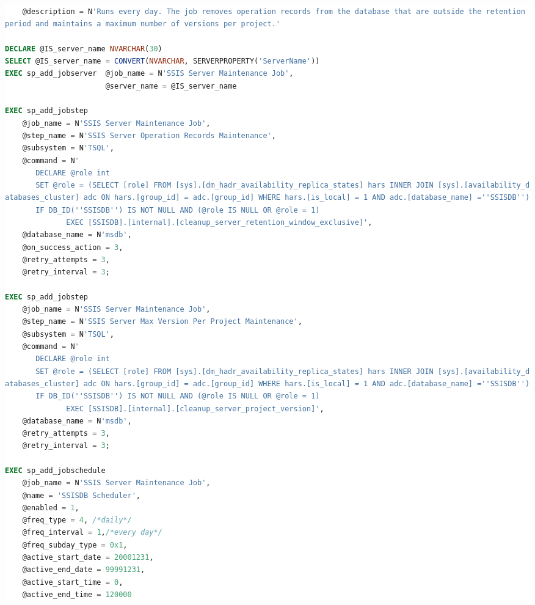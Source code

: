 ```sql
    @description = N'Runs every day. The job removes operation records from the database that are outside the retention period and maintains a maximum number of versions per project.'

DECLARE @IS_server_name NVARCHAR(30)
SELECT @IS_server_name = CONVERT(NVARCHAR, SERVERPROPERTY('ServerName'))
EXEC sp_add_jobserver  @job_name = N'SSIS Server Maintenance Job',
                       @server_name = @IS_server_name

EXEC sp_add_jobstep
    @job_name = N'SSIS Server Maintenance Job',
    @step_name = N'SSIS Server Operation Records Maintenance',
    @subsystem = N'TSQL',
    @command = N'
       DECLARE @role int
       SET @role = (SELECT [role] FROM [sys].[dm_hadr_availability_replica_states] hars INNER JOIN [sys].[availability_databases_cluster] adc ON hars.[group_id] = adc.[group_id] WHERE hars.[is_local] = 1 AND adc.[database_name] =''SSISDB'')
       IF DB_ID(''SSISDB'') IS NOT NULL AND (@role IS NULL OR @role = 1)
              EXEC [SSISDB].[internal].[cleanup_server_retention_window_exclusive]',
    @database_name = N'msdb',
    @on_success_action = 3,
    @retry_attempts = 3,
    @retry_interval = 3;

EXEC sp_add_jobstep
    @job_name = N'SSIS Server Maintenance Job',
    @step_name = N'SSIS Server Max Version Per Project Maintenance',
    @subsystem = N'TSQL',
    @command = N'
       DECLARE @role int
       SET @role = (SELECT [role] FROM [sys].[dm_hadr_availability_replica_states] hars INNER JOIN [sys].[availability_databases_cluster] adc ON hars.[group_id] = adc.[group_id] WHERE hars.[is_local] = 1 AND adc.[database_name] =''SSISDB'')
       IF DB_ID(''SSISDB'') IS NOT NULL AND (@role IS NULL OR @role = 1)
              EXEC [SSISDB].[internal].[cleanup_server_project_version]',
    @database_name = N'msdb',
    @retry_attempts = 3,
    @retry_interval = 3;

EXEC sp_add_jobschedule
    @job_name = N'SSIS Server Maintenance Job',
    @name = 'SSISDB Scheduler',
    @enabled = 1,
    @freq_type = 4, /*daily*/
    @freq_interval = 1,/*every day*/
    @freq_subday_type = 0x1,
    @active_start_date = 20001231,
    @active_end_date = 99991231,
    @active_start_time = 0,
    @active_end_time = 120000
```
